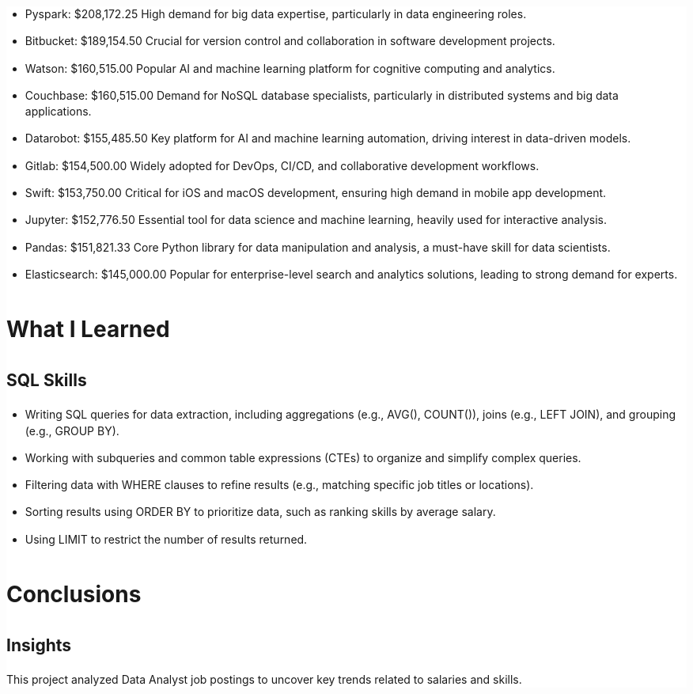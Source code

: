 - Pyspark: $208,172.25
  High demand for big data expertise, particularly in data engineering roles.

- Bitbucket: $189,154.50
  Crucial for version control and collaboration in software development projects.

- Watson: $160,515.00
  Popular AI and machine learning platform for cognitive computing and analytics.

- Couchbase: $160,515.00
  Demand for NoSQL database specialists, particularly in distributed systems and big data applications.

- Datarobot: $155,485.50
  Key platform for AI and machine learning automation, driving interest in data-driven models.

- Gitlab: $154,500.00
  Widely adopted for DevOps, CI/CD, and collaborative development workflows.

- Swift: $153,750.00
  Critical for iOS and macOS development, ensuring high demand in mobile app development.

- Jupyter: $152,776.50
  Essential tool for data science and machine learning, heavily used for interactive analysis.

- Pandas: $151,821.33
  Core Python library for data manipulation and analysis, a must-have skill for data scientists.

- Elasticsearch: $145,000.00
  Popular for enterprise-level search and analytics solutions, leading to strong demand for experts.

# What I Learned

## SQL Skills

- Writing SQL queries for data extraction, including aggregations (e.g., AVG(), COUNT()), joins (e.g., LEFT JOIN), and grouping (e.g., GROUP BY).

- Working with subqueries and common table expressions (CTEs) to organize and simplify complex queries.

- Filtering data with WHERE clauses to refine results (e.g., matching specific job titles or locations).

- Sorting results using ORDER BY to prioritize data, such as ranking skills by average salary.

- Using LIMIT to restrict the number of results returned.

# Conclusions

## Insights

This project analyzed Data Analyst job postings to uncover key trends related to salaries and skills.
